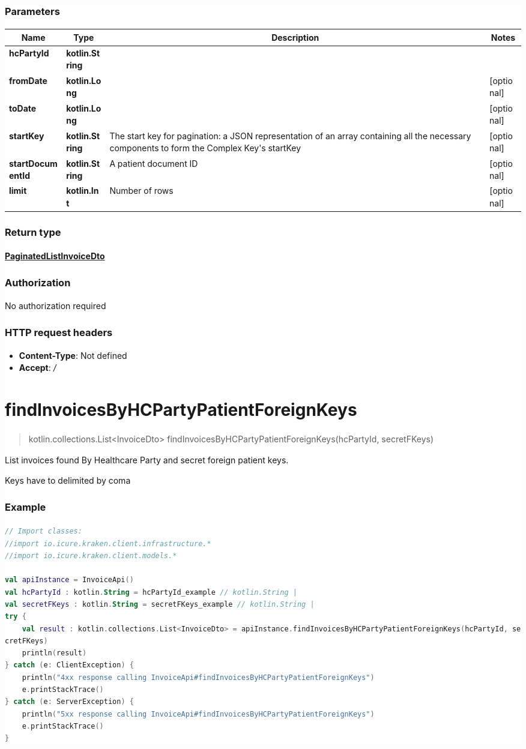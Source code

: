 ### Parameters

Name | Type | Description  | Notes
------------- | ------------- | ------------- | -------------
 **hcPartyId** | **kotlin.String**|  |
 **fromDate** | **kotlin.Long**|  | [optional]
 **toDate** | **kotlin.Long**|  | [optional]
 **startKey** | **kotlin.String**| The start key for pagination: a JSON representation of an array containing all the necessary components to form the Complex Key&#39;s startKey | [optional]
 **startDocumentId** | **kotlin.String**| A patient document ID | [optional]
 **limit** | **kotlin.Int**| Number of rows | [optional]

### Return type

[**PaginatedListInvoiceDto**](PaginatedListInvoiceDto.md)

### Authorization

No authorization required

### HTTP request headers

 - **Content-Type**: Not defined
 - **Accept**: */*

<a name="findInvoicesByHCPartyPatientForeignKeys"></a>
# **findInvoicesByHCPartyPatientForeignKeys**
> kotlin.collections.List&lt;InvoiceDto&gt; findInvoicesByHCPartyPatientForeignKeys(hcPartyId, secretFKeys)

List invoices found By Healthcare Party and secret foreign patient keys.

Keys have to delimited by coma

### Example
```kotlin
// Import classes:
//import io.icure.kraken.client.infrastructure.*
//import io.icure.kraken.client.models.*

val apiInstance = InvoiceApi()
val hcPartyId : kotlin.String = hcPartyId_example // kotlin.String | 
val secretFKeys : kotlin.String = secretFKeys_example // kotlin.String | 
try {
    val result : kotlin.collections.List<InvoiceDto> = apiInstance.findInvoicesByHCPartyPatientForeignKeys(hcPartyId, secretFKeys)
    println(result)
} catch (e: ClientException) {
    println("4xx response calling InvoiceApi#findInvoicesByHCPartyPatientForeignKeys")
    e.printStackTrace()
} catch (e: ServerException) {
    println("5xx response calling InvoiceApi#findInvoicesByHCPartyPatientForeignKeys")
    e.printStackTrace()
}
```
